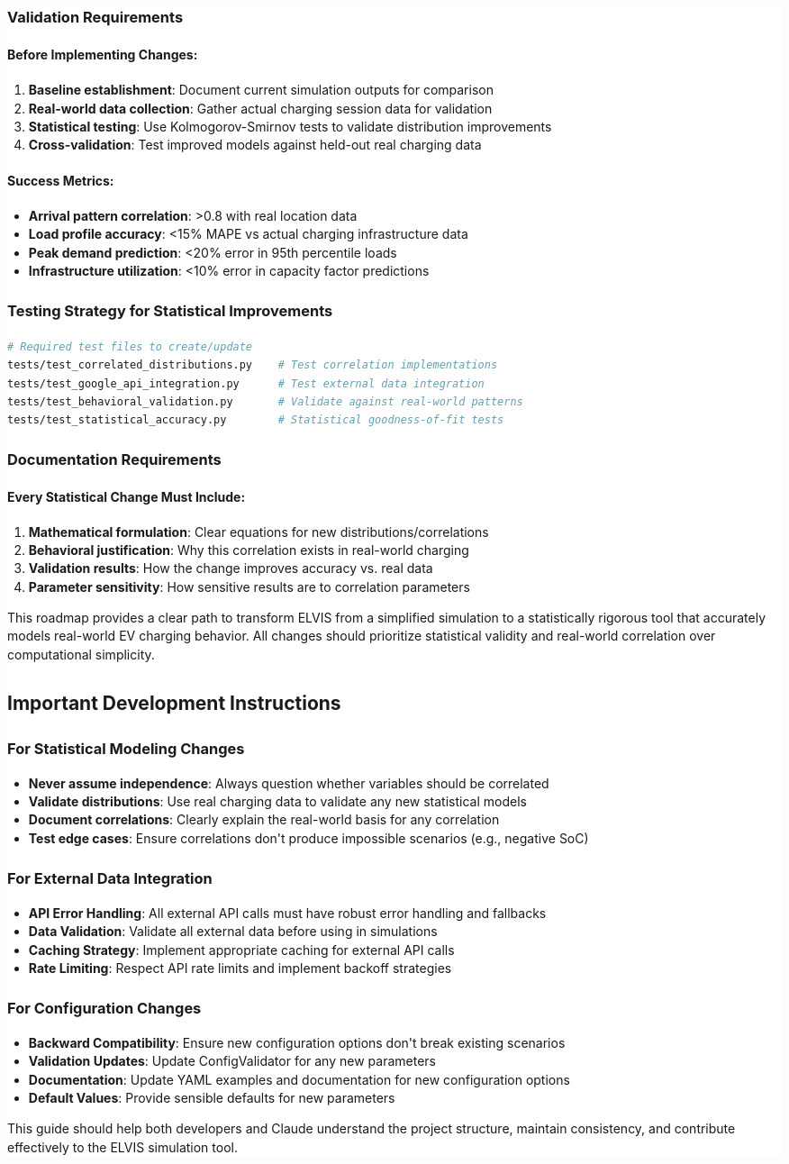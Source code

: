 ### Validation Requirements

#### **Before Implementing Changes**:
1. **Baseline establishment**: Document current simulation outputs for comparison
2. **Real-world data collection**: Gather actual charging session data for validation
3. **Statistical testing**: Use Kolmogorov-Smirnov tests to validate distribution improvements
4. **Cross-validation**: Test improved models against held-out real charging data

#### **Success Metrics**:
- **Arrival pattern correlation**: >0.8 with real location data
- **Load profile accuracy**: <15% MAPE vs actual charging infrastructure data  
- **Peak demand prediction**: <20% error in 95th percentile loads
- **Infrastructure utilization**: <10% error in capacity factor predictions

### Testing Strategy for Statistical Improvements

```bash
# Required test files to create/update
tests/test_correlated_distributions.py    # Test correlation implementations
tests/test_google_api_integration.py      # Test external data integration  
tests/test_behavioral_validation.py       # Validate against real-world patterns
tests/test_statistical_accuracy.py        # Statistical goodness-of-fit tests
```

### Documentation Requirements

#### **Every Statistical Change Must Include**:
1. **Mathematical formulation**: Clear equations for new distributions/correlations
2. **Behavioral justification**: Why this correlation exists in real-world charging
3. **Validation results**: How the change improves accuracy vs. real data
4. **Parameter sensitivity**: How sensitive results are to correlation parameters

This roadmap provides a clear path to transform ELVIS from a simplified simulation to a statistically rigorous tool that accurately models real-world EV charging behavior. All changes should prioritize statistical validity and real-world correlation over computational simplicity.

## Important Development Instructions

### For Statistical Modeling Changes
- **Never assume independence**: Always question whether variables should be correlated
- **Validate distributions**: Use real charging data to validate any new statistical models
- **Document correlations**: Clearly explain the real-world basis for any correlation
- **Test edge cases**: Ensure correlations don't produce impossible scenarios (e.g., negative SoC)

### For External Data Integration  
- **API Error Handling**: All external API calls must have robust error handling and fallbacks
- **Data Validation**: Validate all external data before using in simulations
- **Caching Strategy**: Implement appropriate caching for external API calls
- **Rate Limiting**: Respect API rate limits and implement backoff strategies

### For Configuration Changes
- **Backward Compatibility**: Ensure new configuration options don't break existing scenarios
- **Validation Updates**: Update ConfigValidator for any new parameters
- **Documentation**: Update YAML examples and documentation for new configuration options
- **Default Values**: Provide sensible defaults for new parameters

This guide should help both developers and Claude understand the project structure, maintain consistency, and contribute effectively to the ELVIS simulation tool.
